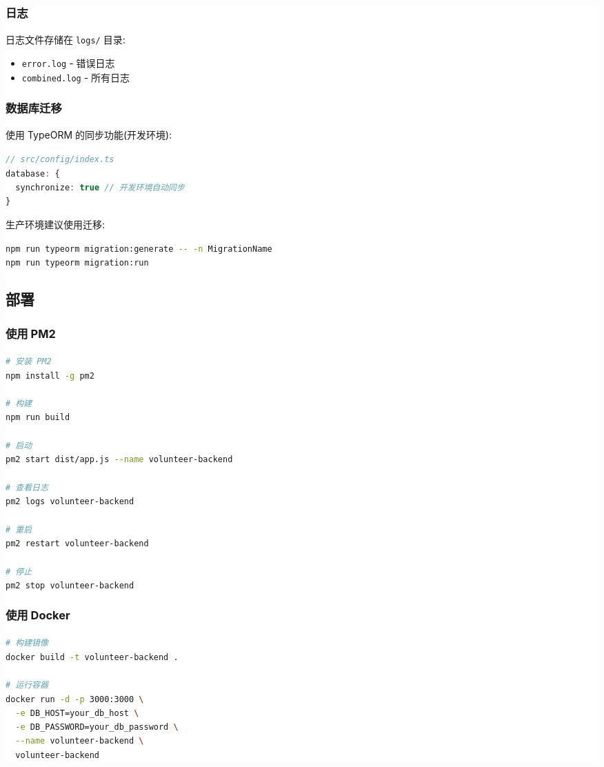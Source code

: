 ### 日志

日志文件存储在 `logs/` 目录:
- `error.log` - 错误日志
- `combined.log` - 所有日志

### 数据库迁移

使用 TypeORM 的同步功能(开发环境):

```typescript
// src/config/index.ts
database: {
  synchronize: true // 开发环境自动同步
}
```

生产环境建议使用迁移:

```bash
npm run typeorm migration:generate -- -n MigrationName
npm run typeorm migration:run
```

## 部署

### 使用 PM2

```bash
# 安装 PM2
npm install -g pm2

# 构建
npm run build

# 启动
pm2 start dist/app.js --name volunteer-backend

# 查看日志
pm2 logs volunteer-backend

# 重启
pm2 restart volunteer-backend

# 停止
pm2 stop volunteer-backend
```

### 使用 Docker

```bash
# 构建镜像
docker build -t volunteer-backend .

# 运行容器
docker run -d -p 3000:3000 \
  -e DB_HOST=your_db_host \
  -e DB_PASSWORD=your_db_password \
  --name volunteer-backend \
  volunteer-backend
```
